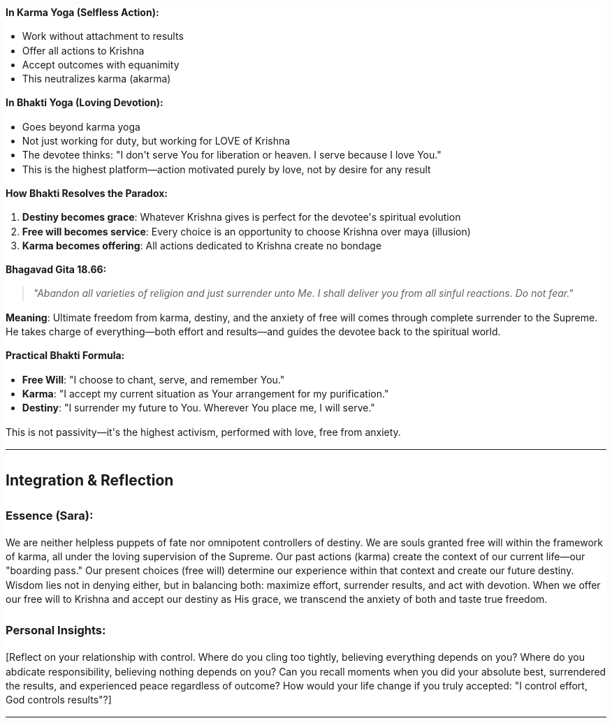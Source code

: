 **In Karma Yoga (Selfless Action):**
- Work without attachment to results
- Offer all actions to Krishna
- Accept outcomes with equanimity
- This neutralizes karma (akarma)

**In Bhakti Yoga (Loving Devotion):**
- Goes beyond karma yoga
- Not just working for duty, but working for LOVE of Krishna
- The devotee thinks: "I don't serve You for liberation or heaven. I serve because I love You."
- This is the highest platform—action motivated purely by love, not by desire for any result

**How Bhakti Resolves the Paradox:**

1. **Destiny becomes grace**: Whatever Krishna gives is perfect for the devotee's spiritual evolution
2. **Free will becomes service**: Every choice is an opportunity to choose Krishna over maya (illusion)
3. **Karma becomes offering**: All actions dedicated to Krishna create no bondage

**Bhagavad Gita 18.66:**
> *"Abandon all varieties of religion and just surrender unto Me. I shall deliver you from all sinful reactions. Do not fear."*

**Meaning**: Ultimate freedom from karma, destiny, and the anxiety of free will comes through complete surrender to the Supreme. He takes charge of everything—both effort and results—and guides the devotee back to the spiritual world.

**Practical Bhakti Formula:**
- **Free Will**: "I choose to chant, serve, and remember You."
- **Karma**: "I accept my current situation as Your arrangement for my purification."
- **Destiny**: "I surrender my future to You. Wherever You place me, I will serve."

This is not passivity—it's the highest activism, performed with love, free from anxiety.

---

## Integration & Reflection

### Essence (Sara):
We are neither helpless puppets of fate nor omnipotent controllers of destiny. We are souls granted free will within the framework of karma, all under the loving supervision of the Supreme. Our past actions (karma) create the context of our current life—our "boarding pass." Our present choices (free will) determine our experience within that context and create our future destiny. Wisdom lies not in denying either, but in balancing both: maximize effort, surrender results, and act with devotion. When we offer our free will to Krishna and accept our destiny as His grace, we transcend the anxiety of both and taste true freedom.

### Personal Insights:
[Reflect on your relationship with control. Where do you cling too tightly, believing everything depends on you? Where do you abdicate responsibility, believing nothing depends on you? Can you recall moments when you did your absolute best, surrendered the results, and experienced peace regardless of outcome? How would your life change if you truly accepted: "I control effort, God controls results"?]

---